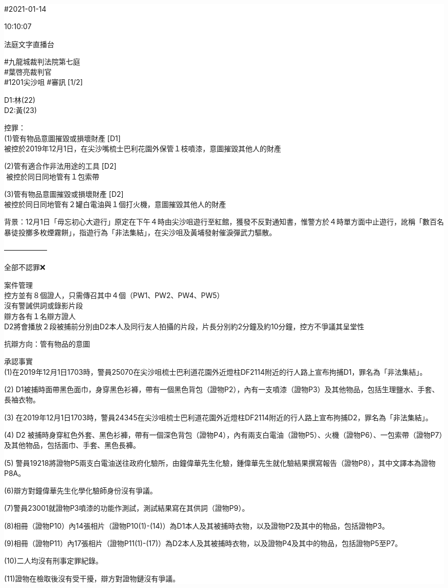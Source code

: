 #2021-01-14


10:10:07

法庭文字直播台

\#九龍城裁判法院第七庭  
\#葉啓亮裁判官  
\#1201尖沙咀 \#審訊 \[1/2\]  
  
D1:林(22)  
D2:黃(23)  
  
控罪：  
(1)管有物品意圖摧毀或損壞財產 \[D1\]  
被控於2019年12月1日，在尖沙嘴梳士巴利花園外保管１枝噴漆，意圖摧毀其他人的財產  
  
(2)管有適合作非法用途的工具 \[D2\]  
 被控於同日同地管有１包索帶  
  
(3)管有物品意圖摧毀或損壞財產 \[D2\]  
被控於同日同地管有２罐白電油與１個打火機，意圖摧毀其他人的財產  
  
背景：12月1日「毋忘初心大遊行」原定在下午４時由尖沙咀遊行至紅館，獲發不反對通知書，惟警方於４時單方面中止遊行，訛稱「數百名暴徒投擲多枚煙霧餅」，指遊行為「非法集結」，在尖沙咀及黃埔發射催淚彈武力驅散。  
  
——————  
  
全部不認罪❌  
  
案件管理  
控方並有８個證人，只需傳召其中４個（PW1、PW2、PW4、PW5）  
沒有警誡供詞或錄影片段  
辯方各有１名辯方證人  
D2將會播放２段被捕前分別由D2本人及同行友人拍攝的片段，片長分別約2分鐘及約10分鐘，控方不爭議其呈堂性  
  
抗辯方向：管有物品的意圖  
  
承認事實  
(1)在2019年12月1日1703時，警員25070在尖沙咀梳士巴利道花園外近燈柱DF2114附近的行人路上宣布拘捕D1，罪名為「非法集結」。  
  
(2) D1被捕時面帶黑色面巾，身穿黑色衫褲，帶有一個黑色背包（證物P2），內有一支噴漆（證物P3）及其他物品，包括生理鹽水、手套、長袖衣物。  
  
(3) 在2019年12月1日1703時，警員24345在尖沙咀梳士巴利道花園外近燈柱DF2114附近的行人路上宣布拘捕D2，罪名為「非法集結」。  
  
(4) D2 被捕時身穿紅色外套、黑色衫褲，帶有一個深色背包（證物P4），內有兩支白電油（證物P5）、火機（證物P6）、一包索帶（證物P7）及其他物品，包括面巾、手套、黑色長褲。  
  
(5) 警員19218將證物P5兩支白電油送往政府化驗所，由鐘偉華先生化驗，鍾偉華先生就化驗結果撰寫報告（證物P8），其中文譯本為證物P8A。  
  
(6)辯方對鐘偉華先生化學化驗師身份沒有爭議。  
  
(7)警員23001就證物P3噴漆的功能作測試，測試結果寫在其供詞（證物P9）。  
  
(8)相冊（證物P10）內14張相片（證物P10(1)-(14)）為D1本人及其被捕時衣物，以及證物P2及其中的物品，包括證物P3。  
  
(9)相冊（證物P11）內17張相片（證物P11(1)-(17)）為D2本人及其被捕時衣物，以及證物P4及其中的物品，包括證物P5至P7。  
  
(10)二人均沒有刑事定罪紀錄。  
  
(11)證物在檢取後沒有受干擾，辯方對證物鏈沒有爭議。  
  